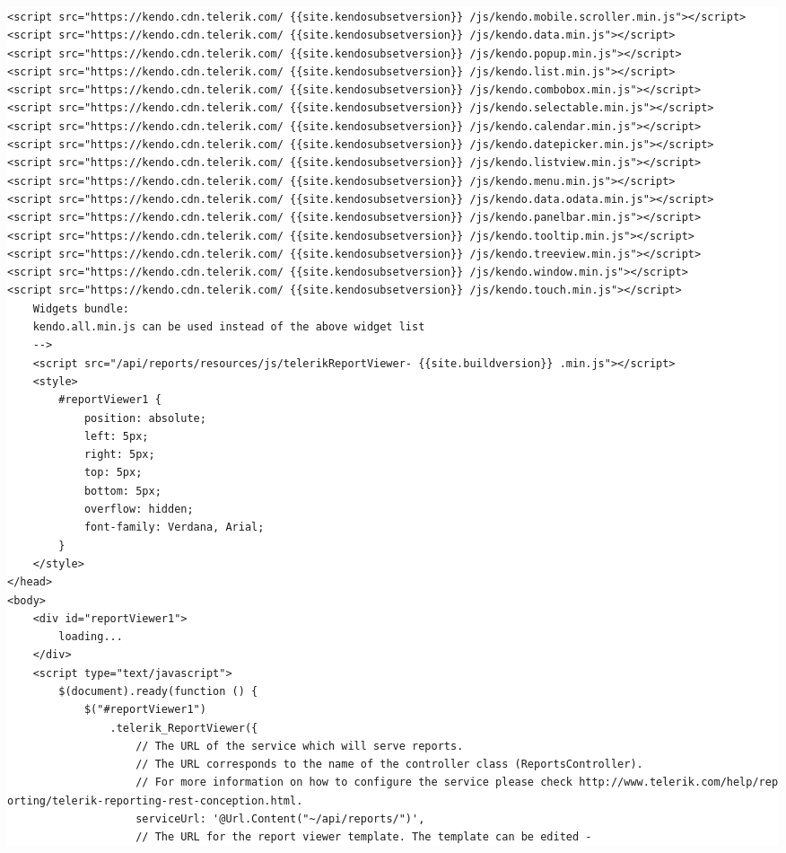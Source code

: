 ````
<script src="https://kendo.cdn.telerik.com/ {{site.kendosubsetversion}} /js/kendo.mobile.scroller.min.js"></script>
<script src="https://kendo.cdn.telerik.com/ {{site.kendosubsetversion}} /js/kendo.data.min.js"></script>
<script src="https://kendo.cdn.telerik.com/ {{site.kendosubsetversion}} /js/kendo.popup.min.js"></script>
<script src="https://kendo.cdn.telerik.com/ {{site.kendosubsetversion}} /js/kendo.list.min.js"></script>
<script src="https://kendo.cdn.telerik.com/ {{site.kendosubsetversion}} /js/kendo.combobox.min.js"></script>
<script src="https://kendo.cdn.telerik.com/ {{site.kendosubsetversion}} /js/kendo.selectable.min.js"></script>
<script src="https://kendo.cdn.telerik.com/ {{site.kendosubsetversion}} /js/kendo.calendar.min.js"></script>
<script src="https://kendo.cdn.telerik.com/ {{site.kendosubsetversion}} /js/kendo.datepicker.min.js"></script>
<script src="https://kendo.cdn.telerik.com/ {{site.kendosubsetversion}} /js/kendo.listview.min.js"></script>
<script src="https://kendo.cdn.telerik.com/ {{site.kendosubsetversion}} /js/kendo.menu.min.js"></script>
<script src="https://kendo.cdn.telerik.com/ {{site.kendosubsetversion}} /js/kendo.data.odata.min.js"></script>
<script src="https://kendo.cdn.telerik.com/ {{site.kendosubsetversion}} /js/kendo.panelbar.min.js"></script>
<script src="https://kendo.cdn.telerik.com/ {{site.kendosubsetversion}} /js/kendo.tooltip.min.js"></script>
<script src="https://kendo.cdn.telerik.com/ {{site.kendosubsetversion}} /js/kendo.treeview.min.js"></script>
<script src="https://kendo.cdn.telerik.com/ {{site.kendosubsetversion}} /js/kendo.window.min.js"></script>
<script src="https://kendo.cdn.telerik.com/ {{site.kendosubsetversion}} /js/kendo.touch.min.js"></script>
    Widgets bundle:
    kendo.all.min.js can be used instead of the above widget list
    -->
    <script src="/api/reports/resources/js/telerikReportViewer- {{site.buildversion}} .min.js"></script>
    <style>
        #reportViewer1 {
            position: absolute;
            left: 5px;
            right: 5px;
            top: 5px;
            bottom: 5px;
            overflow: hidden;
            font-family: Verdana, Arial;
        }
    </style>
</head>
<body>
    <div id="reportViewer1">
        loading...
    </div>
    <script type="text/javascript">
        $(document).ready(function () {
            $("#reportViewer1")
                .telerik_ReportViewer({
                    // The URL of the service which will serve reports.
                    // The URL corresponds to the name of the controller class (ReportsController).
                    // For more information on how to configure the service please check http://www.telerik.com/help/reporting/telerik-reporting-rest-conception.html.
                    serviceUrl: '@Url.Content("~/api/reports/")',
                    // The URL for the report viewer template. The template can be edited -
````